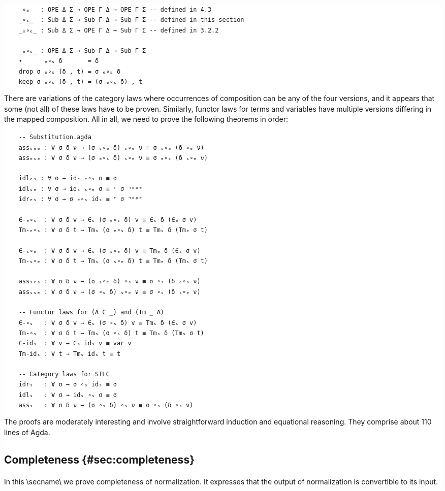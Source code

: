 ~~~{.agda}
    _∘ₑ_  : OPE Δ Σ → OPE Γ Δ → OPE Γ Σ -- defined in 4.3
    _∘ₛ_  : Sub Δ Σ → Sub Γ Δ → Sub Γ Σ -- defined in this section
    _ₛ∘ₑ_ : Sub Δ Σ → OPE Γ Δ → Sub Γ Σ -- defined in 3.2.2

    _ₑ∘ₛ_ : OPE Δ Σ → Sub Γ Δ → Sub Γ Σ
    ∙      ₑ∘ₛ δ       = δ
    drop σ ₑ∘ₛ (δ , t) = σ ₑ∘ₛ δ
    keep σ ₑ∘ₛ (δ , t) = (σ ₑ∘ₛ δ) , t
~~~

There are variations of the category laws where occurrences of composition can be any of the four versions, and it appears that some (not all) of these laws have to be proven. Similarly, functor laws for terms and variables have multiple versions differing in the mapped composition. All in all, we need to prove the following theorems in order:

~~~{.agda}
    -- Substitution.agda
    assₛₑₑ : ∀ σ δ ν → (σ ₛ∘ₑ δ) ₛ∘ₑ ν ≡ σ ₛ∘ₑ (δ ∘ₑ ν)
    assₑₛₑ : ∀ σ δ ν → (σ ₑ∘ₛ δ) ₛ∘ₑ ν ≡ σ ₑ∘ₛ (δ ₛ∘ₑ ν)

    idlₑₛ : ∀ σ → idₑ ₑ∘ₛ σ ≡ σ
    idlₛₑ : ∀ σ → idₛ ₛ∘ₑ σ ≡ ⌜ σ ⌝ᵒᵖᵉ
    idrₑₛ : ∀ σ → σ ₑ∘ₛ idₛ ≡ ⌜ σ ⌝ᵒᵖᵉ

    ∈-ₑ∘ₛ  : ∀ σ δ v → ∈ₛ (σ ₑ∘ₛ δ) v ≡ ∈ₛ δ (∈ₑ σ v)
    Tm-ₑ∘ₛ : ∀ σ δ t → Tmₛ (σ ₑ∘ₛ δ) t ≡ Tmₛ δ (Tmₑ σ t)

    ∈-ₛ∘ₑ  : ∀ σ δ v → ∈ₛ (σ ₛ∘ₑ δ) v ≡ Tmₑ δ (∈ₛ σ v)
    Tm-ₛ∘ₑ : ∀ σ δ t → Tmₛ (σ ₛ∘ₑ δ) t ≡ Tmₑ δ (Tmₛ σ t)

    assₛₑₛ : ∀ σ δ ν → (σ ₛ∘ₑ δ) ∘ₛ ν ≡ σ ∘ₛ (δ ₑ∘ₛ ν)
    assₛₛₑ : ∀ σ δ ν → (σ ∘ₛ δ) ₛ∘ₑ ν ≡ σ ∘ₛ (δ ₛ∘ₑ ν)

    -- Functor laws for (A ∈ _) and (Tm _ A)
    ∈-∘ₛ   : ∀ σ δ v → ∈ₛ (σ ∘ₛ δ) v ≡ Tmₛ δ (∈ₛ σ v)
    Tm-∘ₛ  : ∀ σ δ t → Tmₛ (σ ∘ₛ δ) t ≡ Tmₛ δ (Tmₛ σ t)
    ∈-idₛ  : ∀ v → ∈ₛ idₛ v ≡ var v
    Tm-idₛ : ∀ t → Tmₛ idₛ t ≡ t

    -- Category laws for STLC
    idrₛ   : ∀ σ → σ ∘ₛ idₛ ≡ σ
    idlₛ   : ∀ σ → idₛ ∘ₛ σ ≡ σ
    assₛ   : ∀ σ δ ν → (σ ∘ₛ δ) ∘ₛ ν ≡ σ ∘ₛ (δ ∘ₛ ν)
~~~

The proofs are moderately interesting and involve straightforward induction and equational reasoning. They comprise about 110 lines of Agda.


## Completeness {#sec:completeness}

In this \secname\ we prove completeness of normalization. It expresses that the output of normalization is convertible to its input.
